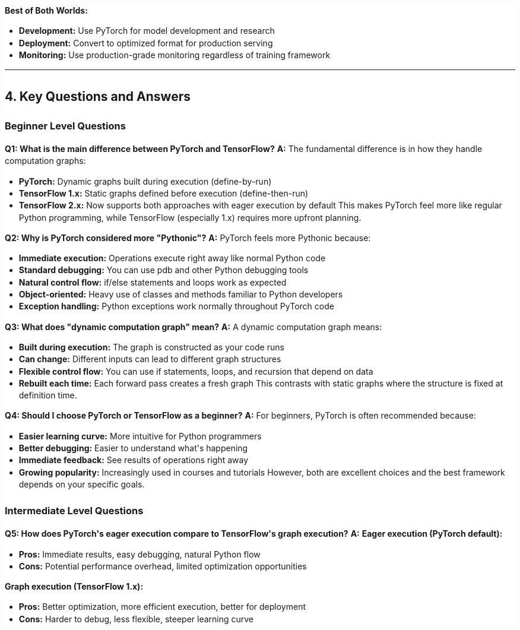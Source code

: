 **Best of Both Worlds:**
- **Development:** Use PyTorch for model development and research
- **Deployment:** Convert to optimized format for production serving
- **Monitoring:** Use production-grade monitoring regardless of training framework

---

## 4. Key Questions and Answers

### Beginner Level Questions

**Q1: What is the main difference between PyTorch and TensorFlow?**
**A:** The fundamental difference is in how they handle computation graphs:
- **PyTorch:** Dynamic graphs built during execution (define-by-run)
- **TensorFlow 1.x:** Static graphs defined before execution (define-then-run)  
- **TensorFlow 2.x:** Now supports both approaches with eager execution by default
This makes PyTorch feel more like regular Python programming, while TensorFlow (especially 1.x) requires more upfront planning.

**Q2: Why is PyTorch considered more "Pythonic"?**
**A:** PyTorch feels more Pythonic because:
- **Immediate execution:** Operations execute right away like normal Python code
- **Standard debugging:** You can use pdb and other Python debugging tools
- **Natural control flow:** if/else statements and loops work as expected
- **Object-oriented:** Heavy use of classes and methods familiar to Python developers
- **Exception handling:** Python exceptions work normally throughout PyTorch code

**Q3: What does "dynamic computation graph" mean?**
**A:** A dynamic computation graph means:
- **Built during execution:** The graph is constructed as your code runs
- **Can change:** Different inputs can lead to different graph structures
- **Flexible control flow:** You can use if statements, loops, and recursion that depend on data
- **Rebuilt each time:** Each forward pass creates a fresh graph
This contrasts with static graphs where the structure is fixed at definition time.

**Q4: Should I choose PyTorch or TensorFlow as a beginner?**
**A:** For beginners, PyTorch is often recommended because:
- **Easier learning curve:** More intuitive for Python programmers
- **Better debugging:** Easier to understand what's happening
- **Immediate feedback:** See results of operations right away
- **Growing popularity:** Increasingly used in courses and tutorials
However, both are excellent choices and the best framework depends on your specific goals.

### Intermediate Level Questions

**Q5: How does PyTorch's eager execution compare to TensorFlow's graph execution?**
**A:** 
**Eager execution (PyTorch default):**
- **Pros:** Immediate results, easy debugging, natural Python flow
- **Cons:** Potential performance overhead, limited optimization opportunities

**Graph execution (TensorFlow 1.x):**
- **Pros:** Better optimization, more efficient execution, better for deployment
- **Cons:** Harder to debug, less flexible, steeper learning curve
